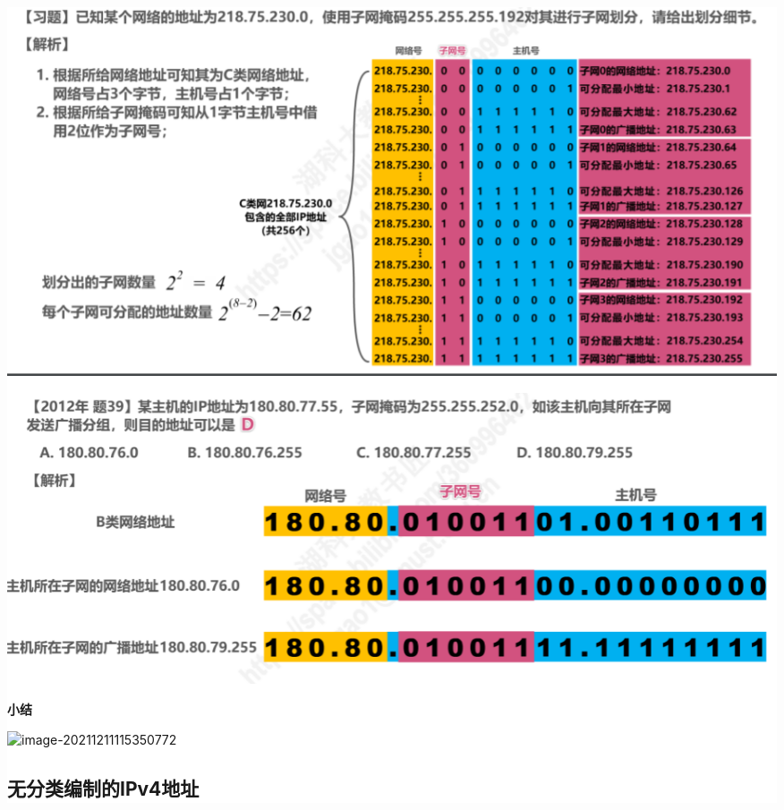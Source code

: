 ![image-20211211113440321](ComputerNetwork/image-20211211113440321.png)



![image-20211211115502559](ComputerNetwork/image-20211211115502559.png)



**小结**

![image-20211211115350772](C:\Users\86135\AppData\Roaming\Typora\typora-user-images\image-20211211115350772.png)





## 无分类编制的IPv4地址
